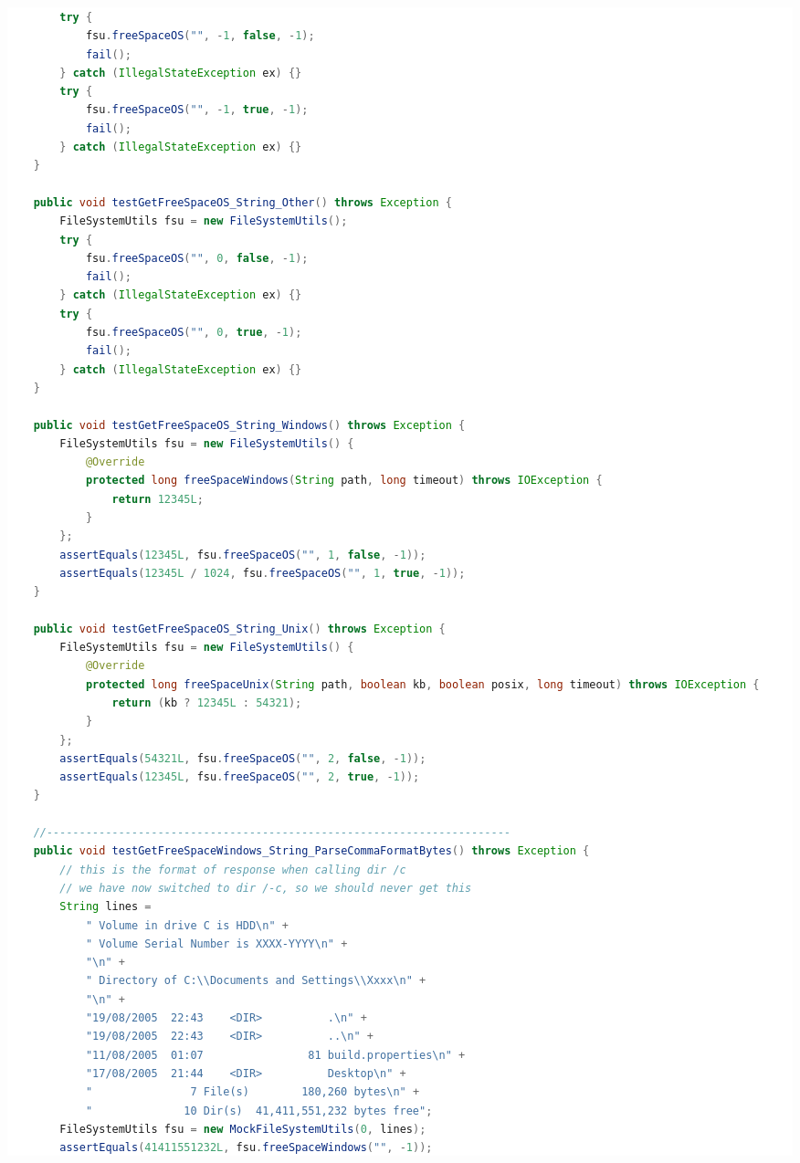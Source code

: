 ```java
        try {
            fsu.freeSpaceOS("", -1, false, -1);
            fail();
        } catch (IllegalStateException ex) {}
        try {
            fsu.freeSpaceOS("", -1, true, -1);
            fail();
        } catch (IllegalStateException ex) {}
    }

    public void testGetFreeSpaceOS_String_Other() throws Exception {
        FileSystemUtils fsu = new FileSystemUtils();
        try {
            fsu.freeSpaceOS("", 0, false, -1);
            fail();
        } catch (IllegalStateException ex) {}
        try {
            fsu.freeSpaceOS("", 0, true, -1);
            fail();
        } catch (IllegalStateException ex) {}
    }

    public void testGetFreeSpaceOS_String_Windows() throws Exception {
        FileSystemUtils fsu = new FileSystemUtils() {
            @Override
            protected long freeSpaceWindows(String path, long timeout) throws IOException {
                return 12345L;
            }
        };
        assertEquals(12345L, fsu.freeSpaceOS("", 1, false, -1));
        assertEquals(12345L / 1024, fsu.freeSpaceOS("", 1, true, -1));
    }

    public void testGetFreeSpaceOS_String_Unix() throws Exception {
        FileSystemUtils fsu = new FileSystemUtils() {
            @Override
            protected long freeSpaceUnix(String path, boolean kb, boolean posix, long timeout) throws IOException {
                return (kb ? 12345L : 54321);
            }
        };
        assertEquals(54321L, fsu.freeSpaceOS("", 2, false, -1));
        assertEquals(12345L, fsu.freeSpaceOS("", 2, true, -1));
    }

    //-----------------------------------------------------------------------
    public void testGetFreeSpaceWindows_String_ParseCommaFormatBytes() throws Exception {
        // this is the format of response when calling dir /c
        // we have now switched to dir /-c, so we should never get this
        String lines =
            " Volume in drive C is HDD\n" +
            " Volume Serial Number is XXXX-YYYY\n" +
            "\n" +
            " Directory of C:\\Documents and Settings\\Xxxx\n" +
            "\n" +
            "19/08/2005  22:43    <DIR>          .\n" +
            "19/08/2005  22:43    <DIR>          ..\n" +
            "11/08/2005  01:07                81 build.properties\n" +
            "17/08/2005  21:44    <DIR>          Desktop\n" +
            "               7 File(s)        180,260 bytes\n" +
            "              10 Dir(s)  41,411,551,232 bytes free";
        FileSystemUtils fsu = new MockFileSystemUtils(0, lines);
        assertEquals(41411551232L, fsu.freeSpaceWindows("", -1));
```